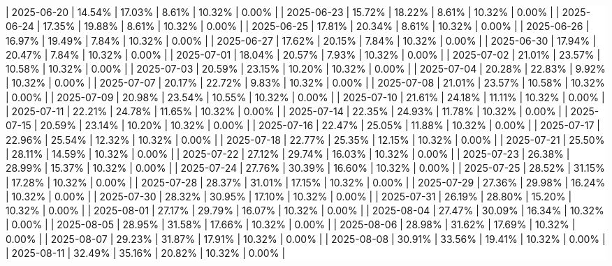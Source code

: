 | 2025-06-20 | 14.54%    | 17.03%      | 8.61%                | 10.32%     | 0.00%                 |
| 2025-06-23 | 15.72%    | 18.22%      | 8.61%                | 10.32%     | 0.00%                 |
| 2025-06-24 | 17.35%    | 19.88%      | 8.61%                | 10.32%     | 0.00%                 |
| 2025-06-25 | 17.81%    | 20.34%      | 8.61%                | 10.32%     | 0.00%                 |
| 2025-06-26 | 16.97%    | 19.49%      | 7.84%                | 10.32%     | 0.00%                 |
| 2025-06-27 | 17.62%    | 20.15%      | 7.84%                | 10.32%     | 0.00%                 |
| 2025-06-30 | 17.94%    | 20.47%      | 7.84%                | 10.32%     | 0.00%                 |
| 2025-07-01 | 18.04%    | 20.57%      | 7.93%                | 10.32%     | 0.00%                 |
| 2025-07-02 | 21.01%    | 23.57%      | 10.58%               | 10.32%     | 0.00%                 |
| 2025-07-03 | 20.59%    | 23.15%      | 10.20%               | 10.32%     | 0.00%                 |
| 2025-07-04 | 20.28%    | 22.83%      | 9.92%                | 10.32%     | 0.00%                 |
| 2025-07-07 | 20.17%    | 22.72%      | 9.83%                | 10.32%     | 0.00%                 |
| 2025-07-08 | 21.01%    | 23.57%      | 10.58%               | 10.32%     | 0.00%                 |
| 2025-07-09 | 20.98%    | 23.54%      | 10.55%               | 10.32%     | 0.00%                 |
| 2025-07-10 | 21.61%    | 24.18%      | 11.11%               | 10.32%     | 0.00%                 |
| 2025-07-11 | 22.21%    | 24.78%      | 11.65%               | 10.32%     | 0.00%                 |
| 2025-07-14 | 22.35%    | 24.93%      | 11.78%               | 10.32%     | 0.00%                 |
| 2025-07-15 | 20.59%    | 23.14%      | 10.20%               | 10.32%     | 0.00%                 |
| 2025-07-16 | 22.47%    | 25.05%      | 11.88%               | 10.32%     | 0.00%                 |
| 2025-07-17 | 22.96%    | 25.54%      | 12.32%               | 10.32%     | 0.00%                 |
| 2025-07-18 | 22.77%    | 25.35%      | 12.15%               | 10.32%     | 0.00%                 |
| 2025-07-21 | 25.50%    | 28.11%      | 14.59%               | 10.32%     | 0.00%                 |
| 2025-07-22 | 27.12%    | 29.74%      | 16.03%               | 10.32%     | 0.00%                 |
| 2025-07-23 | 26.38%    | 28.99%      | 15.37%               | 10.32%     | 0.00%                 |
| 2025-07-24 | 27.76%    | 30.39%      | 16.60%               | 10.32%     | 0.00%                 |
| 2025-07-25 | 28.52%    | 31.15%      | 17.28%               | 10.32%     | 0.00%                 |
| 2025-07-28 | 28.37%    | 31.01%      | 17.15%               | 10.32%     | 0.00%                 |
| 2025-07-29 | 27.36%    | 29.98%      | 16.24%               | 10.32%     | 0.00%                 |
| 2025-07-30 | 28.32%    | 30.95%      | 17.10%               | 10.32%     | 0.00%                 |
| 2025-07-31 | 26.19%    | 28.80%      | 15.20%               | 10.32%     | 0.00%                 |
| 2025-08-01 | 27.17%    | 29.79%      | 16.07%               | 10.32%     | 0.00%                 |
| 2025-08-04 | 27.47%    | 30.09%      | 16.34%               | 10.32%     | 0.00%                 |
| 2025-08-05 | 28.95%    | 31.58%      | 17.66%               | 10.32%     | 0.00%                 |
| 2025-08-06 | 28.98%    | 31.62%      | 17.69%               | 10.32%     | 0.00%                 |
| 2025-08-07 | 29.23%    | 31.87%      | 17.91%               | 10.32%     | 0.00%                 |
| 2025-08-08 | 30.91%    | 33.56%      | 19.41%               | 10.32%     | 0.00%                 |
| 2025-08-11 | 32.49%    | 35.16%      | 20.82%               | 10.32%     | 0.00%                 |